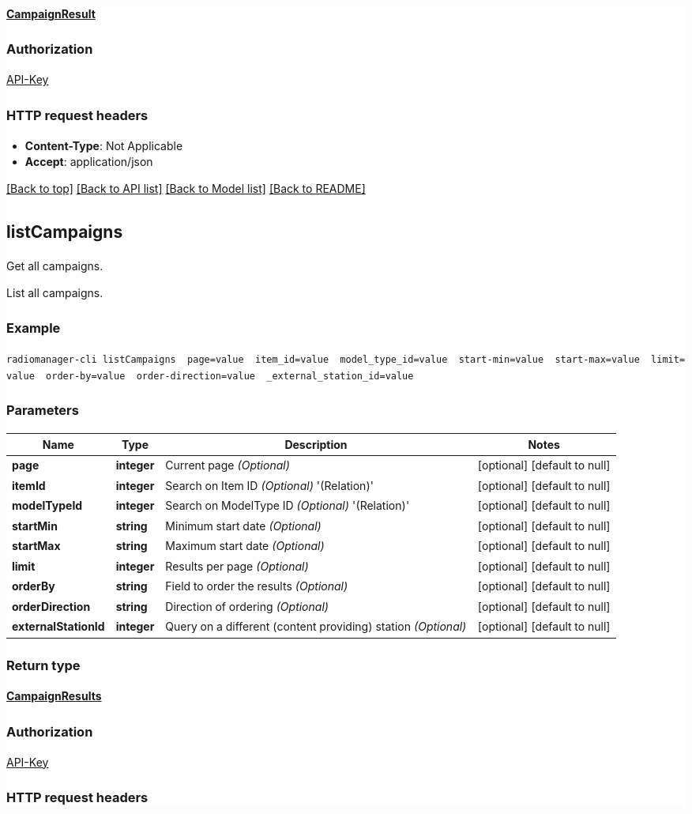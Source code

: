 [**CampaignResult**](CampaignResult.md)

### Authorization

[API-Key](../README.md#API-Key)

### HTTP request headers

- **Content-Type**: Not Applicable
- **Accept**: application/json

[[Back to top]](#) [[Back to API list]](../README.md#documentation-for-api-endpoints) [[Back to Model list]](../README.md#documentation-for-models) [[Back to README]](../README.md)


## listCampaigns

Get all campaigns.

List all campaigns.

### Example

```bash
radiomanager-cli listCampaigns  page=value  item_id=value  model_type_id=value  start-min=value  start-max=value  limit=value  order-by=value  order-direction=value  _external_station_id=value
```

### Parameters


Name | Type | Description  | Notes
------------- | ------------- | ------------- | -------------
 **page** | **integer** | Current page *(Optional)* | [optional] [default to null]
 **itemId** | **integer** | Search on Item ID *(Optional)* '(Relation)' | [optional] [default to null]
 **modelTypeId** | **integer** | Search on ModelType ID *(Optional)* '(Relation)' | [optional] [default to null]
 **startMin** | **string** | Minimum start date *(Optional)* | [optional] [default to null]
 **startMax** | **string** | Maximum start date *(Optional)* | [optional] [default to null]
 **limit** | **integer** | Results per page *(Optional)* | [optional] [default to null]
 **orderBy** | **string** | Field to order the results *(Optional)* | [optional] [default to null]
 **orderDirection** | **string** | Direction of ordering *(Optional)* | [optional] [default to null]
 **externalStationId** | **integer** | Query on a different (content providing) station *(Optional)* | [optional] [default to null]

### Return type

[**CampaignResults**](CampaignResults.md)

### Authorization

[API-Key](../README.md#API-Key)

### HTTP request headers

